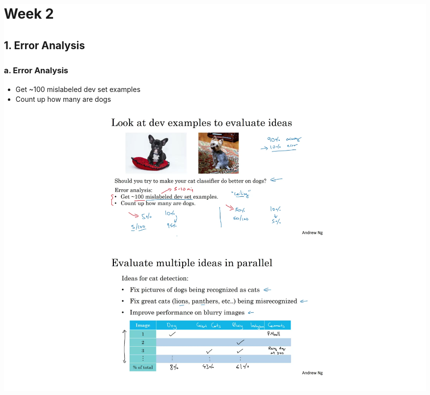 # Week 2

## 1. Error Analysis

### a. Error Analysis

+ Get ~100 mislabeled dev set examples
+ Count up how many are dogs

<p align="center">
  <img src="../res/img/img15.png" width="500"/>
  <img src="../res/img/img16.png" width="500"/>
</p>
